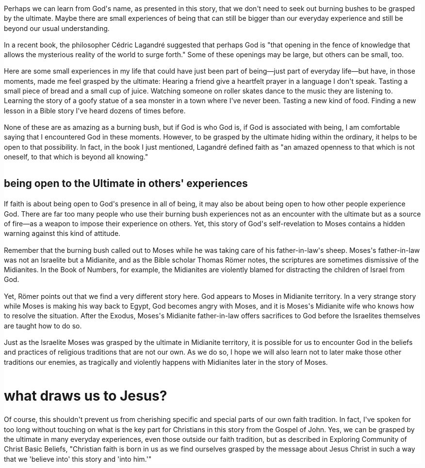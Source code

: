 Perhaps we can learn from God's name, as presented in this story, that we don't need to seek out burning bushes to be grasped by the ultimate. Maybe there are small experiences of being that can still be bigger than our everyday experience and still be beyond our usual understanding.

In a recent book, the philosopher Cédric Lagandré suggested that perhaps God is "that opening in the fence of knowledge that allows the mysterious reality of the world to surge forth." Some of these openings may be large, but others can be small, too.

Here are some small experiences in my life that could have just been part of being—just part of everyday life—but have, in those moments, made me feel grasped by the ultimate: Hearing a friend give a heartfelt prayer in a language I don't speak. Tasting a small piece of bread and a small cup of juice. Watching someone on roller skates dance to the music they are listening to. Learning the story of a goofy statue of a sea monster in a town where I've never been. Tasting a new kind of food. Finding a new lesson in a Bible story I've heard dozens of times before.

None of these are as amazing as a burning bush, but if God is who God is, if God is associated with being, I am comfortable saying that I encountered God in these moments. However, to be grasped by the ultimate hiding within the ordinary, it helps to be open to that possibility. In fact, in the book I just mentioned, Lagandré defined faith as "an amazed openness to that which is not oneself, to that which is beyond all knowing."

## being open to the Ultimate in others' experiences

If faith is about being open to God's presence in all of being, it may also be about being open to how other people experience God. There are far too many people who use their burning bush experiences not as an encounter with the ultimate but as a source of fire—as a weapon to impose their experience on others. Yet, this story of God's self-revelation to Moses contains a hidden warning against this kind of attitude.

Remember that the burning bush called out to Moses while he was taking care of his father-in-law's sheep. Moses's father-in-law was not an Israelite but a Midianite, and as the Bible scholar Thomas Römer notes, the scriptures are sometimes dismissive of the Midianites. In the Book of Numbers, for example, the Midianites are violently blamed for distracting the children of Israel from God.

Yet, Römer points out that we find a very different story here. God appears to Moses in Midianite territory. In a very strange story while Moses is making his way back to Egypt, God becomes angry with Moses, and it is Moses's Midianite wife who knows how to resolve the situation. After the Exodus, Moses's Midianite father-in-law offers sacrifices to God before the Israelites themselves are taught how to do so.

Just as the Israelite Moses was grasped by the ultimate in Midianite territory, it is possible for us to encounter God in the beliefs and practices of religious traditions that are not our own. As we do so, I hope we will also learn not to later make those other traditions our enemies, as tragically and violently happens with Midianites later in the story of Moses.

# what draws us to Jesus?

Of course, this shouldn't prevent us from cherishing specific and special parts of our own faith tradition. In fact, I've spoken for too long without touching on what is the key part for Christians in this story from the Gospel of John. Yes, we can be grasped by the ultimate in many everyday experiences, even those outside our faith tradition, but as described in Exploring Community of Christ Basic Beliefs, "Christian faith is born in us as we find ourselves grasped by the message about Jesus Christ in such a way that we 'believe into' this story and 'into him.'"
